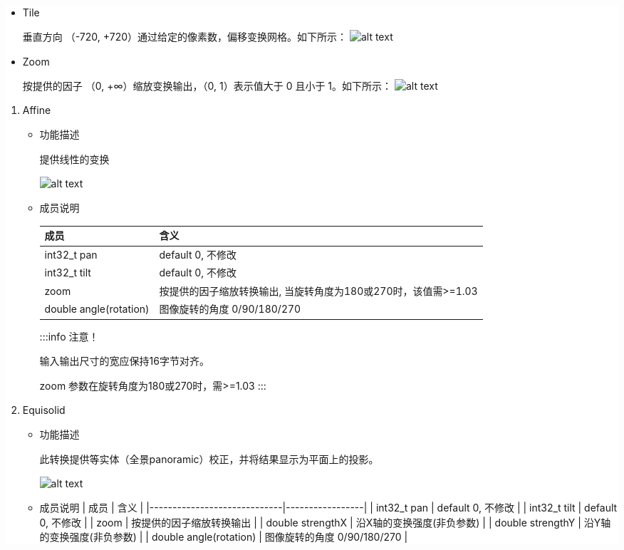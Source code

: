 * Tile

    垂直方向 （-720, +720）通过给定的像素数，偏移变换网格。如下所示：
    ![alt text](https://rdk-doc.oss-cn-beijing.aliyuncs.com/doc/img/07_Advanced_development/03_multimedia_development/02_S100/camsys/image-2.png)

* Zoom

    按提供的因子 （0, +∞）缩放变换输出，（0, 1）表示值大于 0 且小于 1。如下所示：
    ![alt text](https://rdk-doc.oss-cn-beijing.aliyuncs.com/doc/img/07_Advanced_development/03_multimedia_development/02_S100/camsys/image-3.png)

1. Affine
   * 功能描述

        提供线性的变换

        ![alt text](https://rdk-doc.oss-cn-beijing.aliyuncs.com/doc/img/07_Advanced_development/03_multimedia_development/02_S100/camsys/image-4.png)

   * 成员说明

        | 成员                   | 含义                                                           |
        | ---------------------- | -------------------------------------------------------------- |
        | int32_t pan            | default 0, 不修改                                              |
        | int32_t tilt           | default 0, 不修改                                              |
        | zoom                   | 按提供的因子缩放转换输出, 当旋转角度为180或270时，该值需>=1.03 |
        | double angle(rotation) | 图像旋转的角度 0/90/180/270                                    |

        :::info 注意！

        输入输出尺寸的宽应保持16字节对齐。

        zoom 参数在旋转角度为180或270时，需>=1.03
        :::

2. Equisolid
   * 功能描述

        此转换提供等实体（全景panoramic）校正，并将结果显示为平面上的投影。

        ![alt text](https://rdk-doc.oss-cn-beijing.aliyuncs.com/doc/img/07_Advanced_development/03_multimedia_development/02_S100/camsys/image-6.png)

   * 成员说明
        | 成员 | 含义                                   |
        |-----------------------------|-----------------|
        | int32_t pan                 | default 0, 不修改 |
        | int32_t tilt                | default 0, 不修改 |
        | zoom                        | 按提供的因子缩放转换输出 |
        | double strengthX            | 沿X轴的变换强度(非负参数)  |
        | double strengthY            | 沿Y轴的变换强度(非负参数)  |
        | double angle(rotation)      | 图像旋转的角度 0/90/180/270 |
